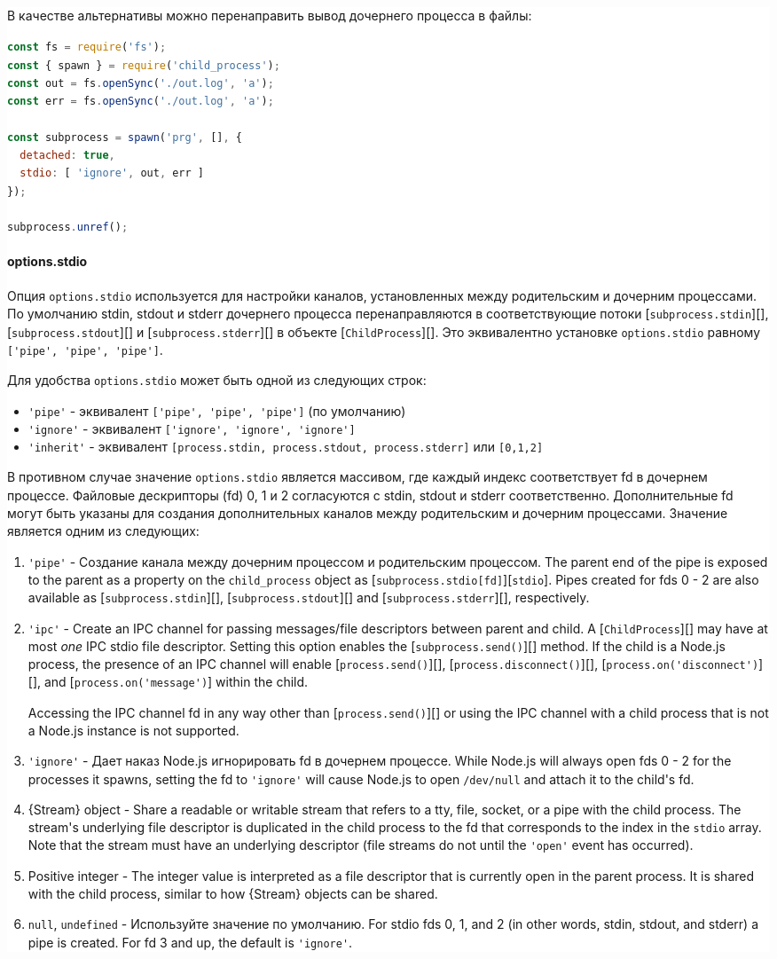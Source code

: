 В качестве альтернативы можно перенаправить вывод дочернего процесса в файлы:

```js
const fs = require('fs');
const { spawn } = require('child_process');
const out = fs.openSync('./out.log', 'a');
const err = fs.openSync('./out.log', 'a');

const subprocess = spawn('prg', [], {
  detached: true,
  stdio: [ 'ignore', out, err ]
});

subprocess.unref();
```

#### options.stdio


Опция `options.stdio` используется для настройки каналов, установленных между родительским и дочерним процессами. По умолчанию stdin, stdout и stderr дочернего процесса перенаправляются в соответствующие потоки [`subprocess.stdin`][], [`subprocess.stdout`][] и [`subprocess.stderr`][] в объекте [`ChildProcess`][]. Это эквивалентно установке `options.stdio` равному `['pipe', 'pipe', 'pipe']`.

Для удобства `options.stdio` может быть одной из следующих строк:

* `'pipe'` - эквивалент `['pipe', 'pipe', 'pipe']` (по умолчанию)
* `'ignore'` - эквивалент `['ignore', 'ignore', 'ignore']`
* `'inherit'` - эквивалент `[process.stdin, process.stdout, process.stderr]` или `[0,1,2]`

В противном случае значение `options.stdio` является массивом, где каждый индекс соответствует fd в дочернем процессе. Файловые дескрипторы (fd) 0, 1 и 2 согласуются с stdin, stdout и stderr соответственно. Дополнительные fd могут быть указаны для создания дополнительных каналов между родительским и дочерним процессами. Значение является одним из следующих:

1. `'pipe'` - Создание канала между дочерним процессом и родительским процессом. The parent end of the pipe is exposed to the parent as a property on the `child_process` object as [`subprocess.stdio[fd]`][`stdio`]. Pipes created for fds 0 - 2 are also available as [`subprocess.stdin`][], [`subprocess.stdout`][] and [`subprocess.stderr`][], respectively.
2. `'ipc'` - Create an IPC channel for passing messages/file descriptors between parent and child. A [`ChildProcess`][] may have at most *one* IPC stdio file descriptor. Setting this option enables the [`subprocess.send()`][] method. If the child is a Node.js process, the presence of an IPC channel will enable [`process.send()`][], [`process.disconnect()`][], [`process.on('disconnect')`][], and [`process.on('message')`] within the child.

   Accessing the IPC channel fd in any way other than [`process.send()`][] or using the IPC channel with a child process that is not a Node.js instance is not supported.
3. `'ignore'` - Дает наказ Node.js игнорировать fd в дочернем процессе. While Node.js will always open fds 0 - 2 for the processes it spawns, setting the fd to `'ignore'` will cause Node.js to open `/dev/null` and attach it to the child's fd.
4. {Stream} object - Share a readable or writable stream that refers to a tty, file, socket, or a pipe with the child process. The stream's underlying file descriptor is duplicated in the child process to the fd that corresponds to the index in the `stdio` array. Note that the stream must have an underlying descriptor (file streams do not until the `'open'` event has occurred).
5. Positive integer - The integer value is interpreted as a file descriptor that is currently open in the parent process. It is shared with the child process, similar to how {Stream} objects can be shared.
6. `null`, `undefined` - Используйте значение по умолчанию. For stdio fds 0, 1, and 2 (in other words, stdin, stdout, and stderr) a pipe is created. For fd 3 and up, the default is `'ignore'`.
